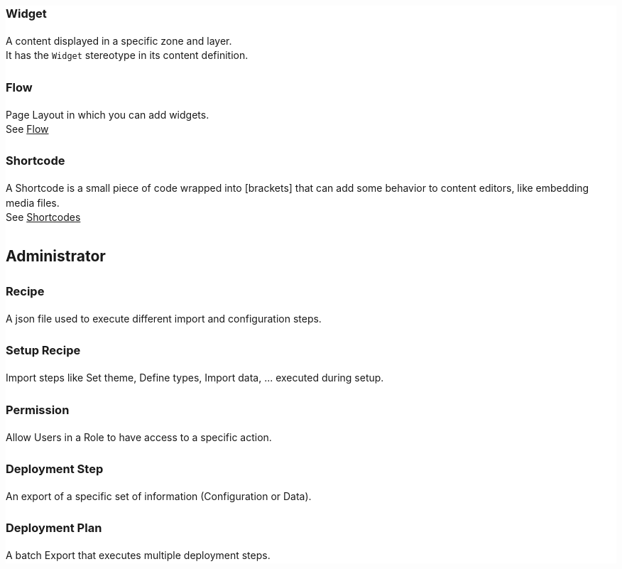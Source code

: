 ### Widget

A content displayed in a specific zone and layer.  
It has the `Widget` stereotype in its content definition.

### Flow

Page Layout in which you can add widgets.  
See [Flow](../reference/modules/Flow/README.md)

### Shortcode

A Shortcode is a small piece of code wrapped into [brackets] that can add some behavior to content editors, like embedding media files.  
See [Shortcodes](../reference/modules/Shortcodes/README.md)

## Administrator

### Recipe

A json file used to execute different import and configuration steps.

### Setup Recipe

Import steps like Set theme, Define types, Import data, ... executed during setup.

### Permission

Allow Users in a Role to have access to a specific action.

### Deployment Step

An export of a specific set of information (Configuration or Data).

### Deployment Plan

A batch Export that executes multiple deployment steps.
